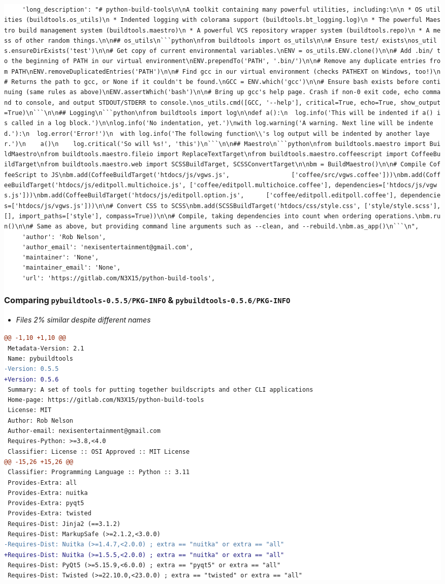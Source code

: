 ```diff
     'long_description': "# python-build-tools\n\nA toolkit containing many powerful utilities, including:\n\n * OS utilities (buildtools.os_utils)\n * Indented logging with colorama support (buildtools.bt_logging.log)\n * The powerful Maestro build management system (buildtools.maestro)\n * A powerful VCS repository wrapper system (buildtools.repo)\n * A mess of other random things.\n\n## os_utils\n```python\nfrom buildtools import os_utils\n\n# Ensure test/ exists\nos_utils.ensureDirExists('test')\n\n# Get copy of current environmental variables.\nENV = os_utils.ENV.clone()\n\n# Add .bin/ to the beginning of PATH in our virtual environment\nENV.prependTo('PATH', '.bin/')\n\n# Remove any duplicate entries from PATH\nENV.removeDuplicatedEntries('PATH')\n\n# Find gcc in our virtual environment (checks PATHEXT on Windows, too!)\n# Returns the path to gcc, or None if it couldn't be found.\nGCC = ENV.which('gcc')\n\n# Ensure bash exists before continuing (same rules as above)\nENV.assertWhich('bash')\n\n# Bring up gcc's help page. Crash if non-0 exit code, echo command to console, and output STDOUT/STDERR to console.\nos_utils.cmd([GCC, '--help'], critical=True, echo=True, show_output=True)\n```\n\n## Logging\n```python\nfrom buildtools import log\n\ndef a():\n  log.info('This will be indented if a() is called in a log block.')\n\nlog.info('No indentation, yet.')\nwith log.warning('A warning. Next line will be indented.'):\n  log.error('Error!')\n  with log.info('The following function\\'s log output will be indented by another layer.')\n    a()\n    log.critical('So will %s!', 'this')\n```\n\n## Maestro\n```python\nfrom buildtools.maestro import BuildMaestro\nfrom buildtools.maestro.fileio import ReplaceTextTarget\nfrom buildtools.maestro.coffeescript import CoffeeBuildTarget\nfrom buildtools.maestro.web import SCSSBuildTarget, SCSSConvertTarget\n\nbm = BuildMaestro()\n\n# Compile CoffeeScript to JS\nbm.add(CoffeeBuildTarget('htdocs/js/vgws.js',                 ['coffee/src/vgws.coffee']))\nbm.add(CoffeeBuildTarget('htdocs/js/editpoll.multichoice.js', ['coffee/editpoll.multichoice.coffee'], dependencies=['htdocs/js/vgws.js']))\nbm.add(CoffeeBuildTarget('htdocs/js/editpoll.option.js',      ['coffee/editpoll.editpoll.coffee'], dependencies=['htdocs/js/vgws.js']))\n\n# Convert CSS to SCSS\nbm.add(SCSSBuildTarget('htdocs/css/style.css', ['style/style.scss'], [], import_paths=['style'], compass=True))\n\n# Compile, taking dependencies into count when ordering operations.\nbm.run()\n\n# Same as above, but providing command line arguments such as --clean, and --rebuild.\nbm.as_app()\n```\n",
     'author': 'Rob Nelson',
     'author_email': 'nexisentertainment@gmail.com',
     'maintainer': 'None',
     'maintainer_email': 'None',
     'url': 'https://gitlab.com/N3X15/python-build-tools',
```

### Comparing `pybuildtools-0.5.5/PKG-INFO` & `pybuildtools-0.5.6/PKG-INFO`

 * *Files 2% similar despite different names*

```diff
@@ -1,10 +1,10 @@
 Metadata-Version: 2.1
 Name: pybuildtools
-Version: 0.5.5
+Version: 0.5.6
 Summary: A set of tools for putting together buildscripts and other CLI applications
 Home-page: https://gitlab.com/N3X15/python-build-tools
 License: MIT
 Author: Rob Nelson
 Author-email: nexisentertainment@gmail.com
 Requires-Python: >=3.8,<4.0
 Classifier: License :: OSI Approved :: MIT License
@@ -15,26 +15,26 @@
 Classifier: Programming Language :: Python :: 3.11
 Provides-Extra: all
 Provides-Extra: nuitka
 Provides-Extra: pyqt5
 Provides-Extra: twisted
 Requires-Dist: Jinja2 (==3.1.2)
 Requires-Dist: MarkupSafe (>=2.1.2,<3.0.0)
-Requires-Dist: Nuitka (>=1.4.7,<2.0.0) ; extra == "nuitka" or extra == "all"
+Requires-Dist: Nuitka (>=1.5.5,<2.0.0) ; extra == "nuitka" or extra == "all"
 Requires-Dist: PyQt5 (>=5.15.9,<6.0.0) ; extra == "pyqt5" or extra == "all"
 Requires-Dist: Twisted (>=22.10.0,<23.0.0) ; extra == "twisted" or extra == "all"
```